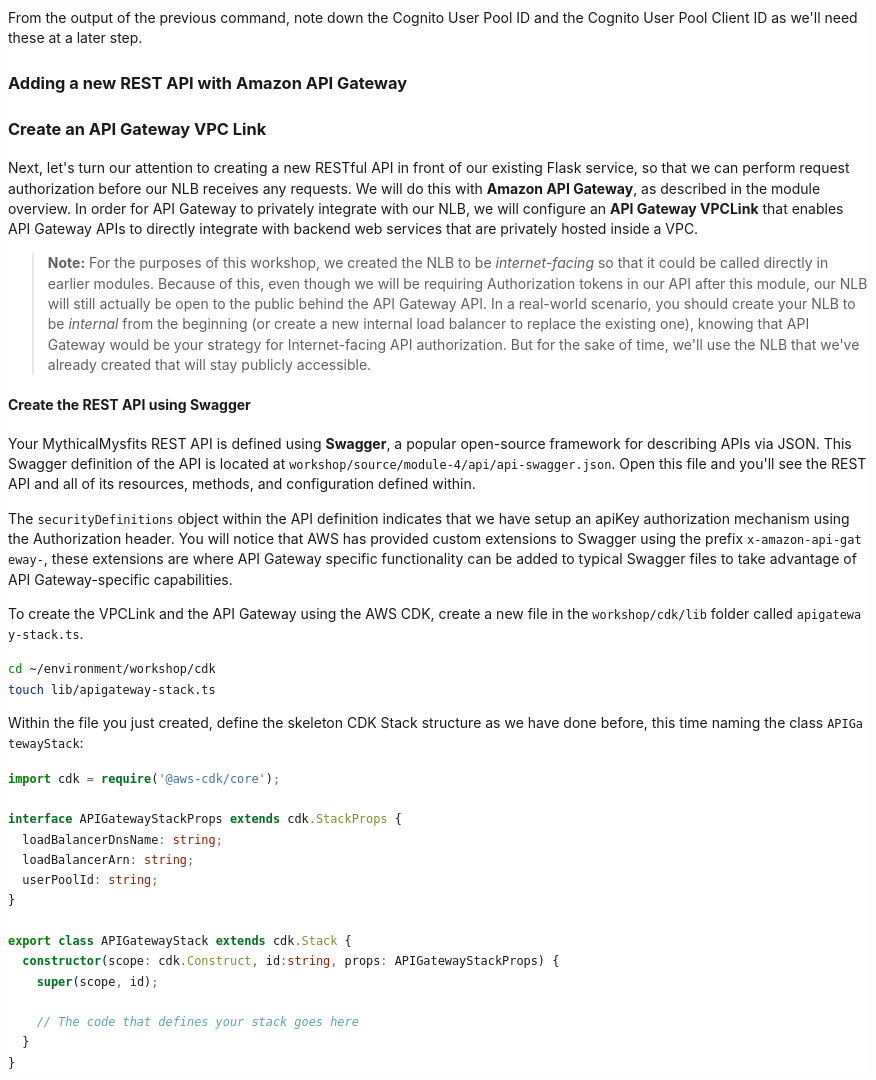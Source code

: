 From the output of the previous command, note down the Cognito User Pool ID and the Cognito User Pool Client ID as we'll need these at a later step.

### Adding a new REST API with Amazon API Gateway

### Create an API Gateway VPC Link

Next, let's turn our attention to creating a new RESTful API in front of our existing Flask service, so that we can perform request authorization before our NLB receives any requests.  We will do this with **Amazon API Gateway**, as described in the module overview.  In order for API Gateway to privately integrate with our NLB, we will configure an **API Gateway VPCLink** that enables API Gateway APIs to directly integrate with backend web services that are privately hosted inside a VPC.

> **Note:** For the purposes of this workshop, we created the NLB to be *internet-facing* so that it could be called directly in earlier modules. Because of this, even though we will be requiring Authorization tokens in our API after this module, our NLB will still actually be open to the public behind the API Gateway API.  In a real-world scenario, you should create your NLB to be *internal* from the beginning (or create a new internal load balancer to replace the existing one), knowing that API Gateway would be your strategy for Internet-facing API authorization. But for the sake of time, we'll use the NLB that we've already created that will stay publicly accessible.

#### Create the REST API using Swagger

Your MythicalMysfits REST API is defined using **Swagger**, a popular open-source framework for describing APIs via JSON.  This Swagger definition of the API is located at `workshop/source/module-4/api/api-swagger.json`.  Open this file and you'll see the REST API and all of its resources, methods, and configuration defined within.

The `securityDefinitions` object within the API definition indicates that we have setup an apiKey authorization mechanism using the Authorization header.  You will notice that AWS has provided custom extensions to Swagger using the prefix `x-amazon-api-gateway-`, these extensions are where API Gateway specific functionality can be added to typical Swagger files to take advantage of API Gateway-specific capabilities.

To create the VPCLink and the API Gateway using the AWS CDK, create a new file in the `workshop/cdk/lib` folder called `apigateway-stack.ts`.

```sh
cd ~/environment/workshop/cdk
touch lib/apigateway-stack.ts
```

Within the file you just created, define the skeleton CDK Stack structure as we have done before, this time naming the class `APIGatewayStack`:

```typescript
import cdk = require('@aws-cdk/core');

interface APIGatewayStackProps extends cdk.StackProps {
  loadBalancerDnsName: string;
  loadBalancerArn: string;
  userPoolId: string;
}

export class APIGatewayStack extends cdk.Stack {
  constructor(scope: cdk.Construct, id:string, props: APIGatewayStackProps) {
    super(scope, id);

    // The code that defines your stack goes here
  }
}
```
